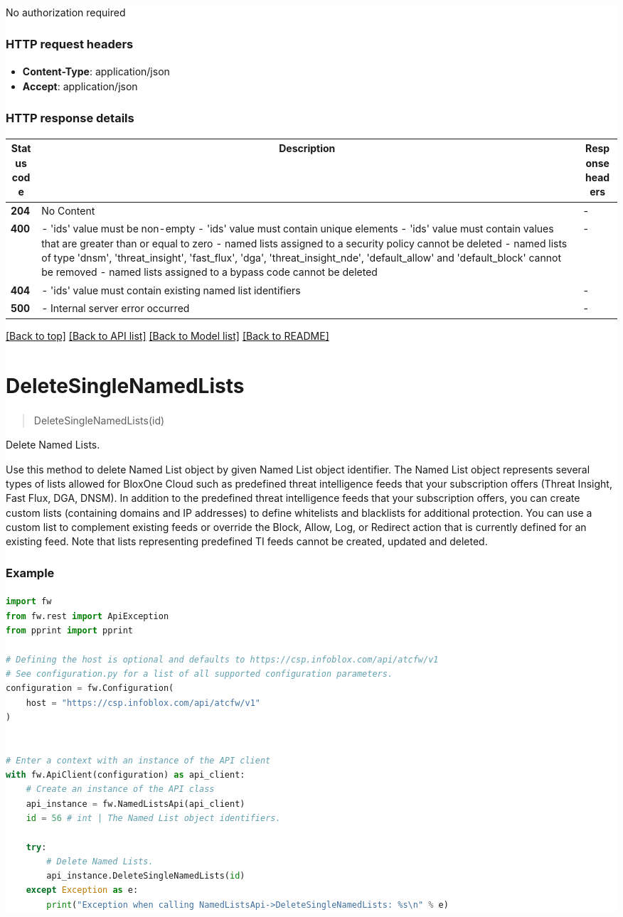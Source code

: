 No authorization required

### HTTP request headers

 - **Content-Type**: application/json
 - **Accept**: application/json

### HTTP response details

| Status code | Description | Response headers |
|-------------|-------------|------------------|
**204** | No Content |  -  |
**400** |  - &#39;ids&#39; value must be non-empty - &#39;ids&#39; value must contain unique elements - &#39;ids&#39; value must contain values that are greater than or equal to zero - named lists assigned to a security policy cannot be deleted - named lists of type &#39;dnsm&#39;, &#39;threat_insight&#39;, &#39;fast_flux&#39;, &#39;dga&#39;, &#39;threat_insight_nde&#39;, &#39;default_allow&#39; and &#39;default_block&#39; cannot be removed - named lists assigned to a bypass code cannot be deleted |  -  |
**404** |  - &#39;ids&#39; value must contain existing named list identifiers |  -  |
**500** |  - Internal server error occurred |  -  |

[[Back to top]](#) [[Back to API list]](../README.md#documentation-for-api-endpoints) [[Back to Model list]](../README.md#documentation-for-models) [[Back to README]](../README.md)

# **DeleteSingleNamedLists**
> DeleteSingleNamedLists(id)

Delete Named Lists.

Use this method to delete Named List object by given Named List object identifier.  The Named List object represents several types of lists allowed for BloxOne Cloud such as predefined threat intelligence feeds that your subscription offers (Threat Insight, Fast Flux, DGA, DNSM). In addition to the predefined threat intelligence feeds that your subscription offers, you can create custom lists (containing domains and IP addresses) to define whitelists and blacklists for additional protection. You can use a custom list to complement existing feeds or override the Block, Allow, Log, or Redirect action that is currently defined for an existing feed. Note that lists representing predefined TI feeds cannot be created, updated and deleted. 

### Example


```python
import fw
from fw.rest import ApiException
from pprint import pprint

# Defining the host is optional and defaults to https://csp.infoblox.com/api/atcfw/v1
# See configuration.py for a list of all supported configuration parameters.
configuration = fw.Configuration(
    host = "https://csp.infoblox.com/api/atcfw/v1"
)


# Enter a context with an instance of the API client
with fw.ApiClient(configuration) as api_client:
    # Create an instance of the API class
    api_instance = fw.NamedListsApi(api_client)
    id = 56 # int | The Named List object identifiers.

    try:
        # Delete Named Lists.
        api_instance.DeleteSingleNamedLists(id)
    except Exception as e:
        print("Exception when calling NamedListsApi->DeleteSingleNamedLists: %s\n" % e)
```
